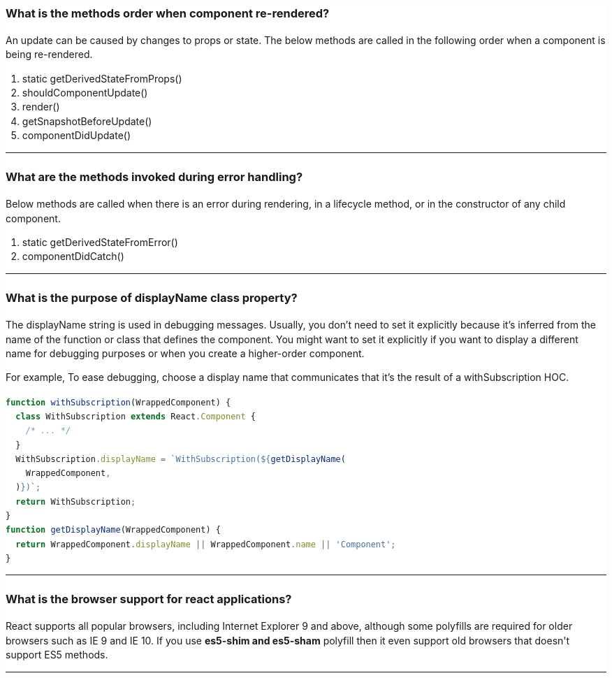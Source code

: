 
### What is the methods order when component re-rendered?

An update can be caused by changes to props or state. The below methods are called in the following order when a component is being re-rendered.

1. static getDerivedStateFromProps()
2. shouldComponentUpdate()
3. render()
4. getSnapshotBeforeUpdate()
5. componentDidUpdate()

---

### What are the methods invoked during error handling?

Below methods are called when there is an error during rendering, in a lifecycle method, or in the constructor of any child component.

1. static getDerivedStateFromError()
2. componentDidCatch()

---

### What is the purpose of displayName class property?

The displayName string is used in debugging messages. Usually, you don’t need to set it explicitly because it’s inferred from the name of the function or class that defines the component. You might want to set it explicitly if you want to display a different name for debugging purposes or when you create a higher-order component.

For example, To ease debugging, choose a display name that communicates that it’s the result of a withSubscription HOC.

```javascript
function withSubscription(WrappedComponent) {
  class WithSubscription extends React.Component {
    /* ... */
  }
  WithSubscription.displayName = `WithSubscription(${getDisplayName(
    WrappedComponent,
  )})`;
  return WithSubscription;
}
function getDisplayName(WrappedComponent) {
  return WrappedComponent.displayName || WrappedComponent.name || 'Component';
}
```

---

### What is the browser support for react applications?

React supports all popular browsers, including Internet Explorer 9 and above, although some polyfills are required for older browsers such as IE 9 and IE 10. If you use **es5-shim and es5-sham** polyfill then it even support old browsers that doesn't support ES5 methods.

---